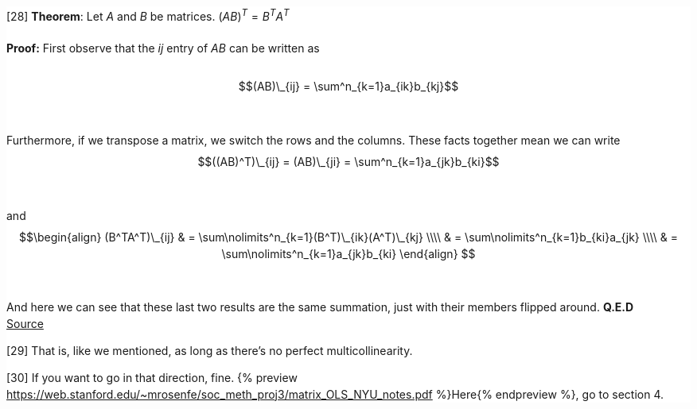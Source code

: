[28] **Theorem**: Let $A$ and $B$ be matrices. $(AB)^T = B^TA^T$<br/><br/>
**Proof:**
  First observe that the $ij$ entry of $AB$ can be written as<br/><br/>
  $$(AB)\_{ij} = \sum^n_{k=1}a_{ik}b_{kj}$$<br/><br/>
  Furthermore, if we transpose a matrix, we switch the rows and the columns.
  These facts together mean we can write
  $$((AB)^T)\_{ij} = (AB)\_{ji} = \sum^n_{k=1}a_{jk}b_{ki}$$<br/><br/>
  and<br/>
  $$\begin{align}
    (B^TA^T)\_{ij} & = \sum\nolimits^n_{k=1}(B^T)\_{ik}(A^T)\_{kj} \\\\
                   & = \sum\nolimits^n_{k=1}b_{ki}a_{jk} \\\\
                   & = \sum\nolimits^n_{k=1}a_{jk}b_{ki}
    \end{align}
  $$<br/><br/>
  And here we can see that these last two results are the same summation, just
  with their members flipped around. **Q.E.D**<br/>
  [Source](http://www.math.ucdenver.edu/~esulliva/LinearAlgebra/ABT.pdf)


[29] That is, like we mentioned, as long as there’s no perfect
multicollinearity.

[30] If you want to go in that direction, fine. {% preview
https://web.stanford.edu/~mrosenfe/soc_meth_proj3/matrix_OLS_NYU_notes.pdf
%}Here{% endpreview %}, go to section 4.
